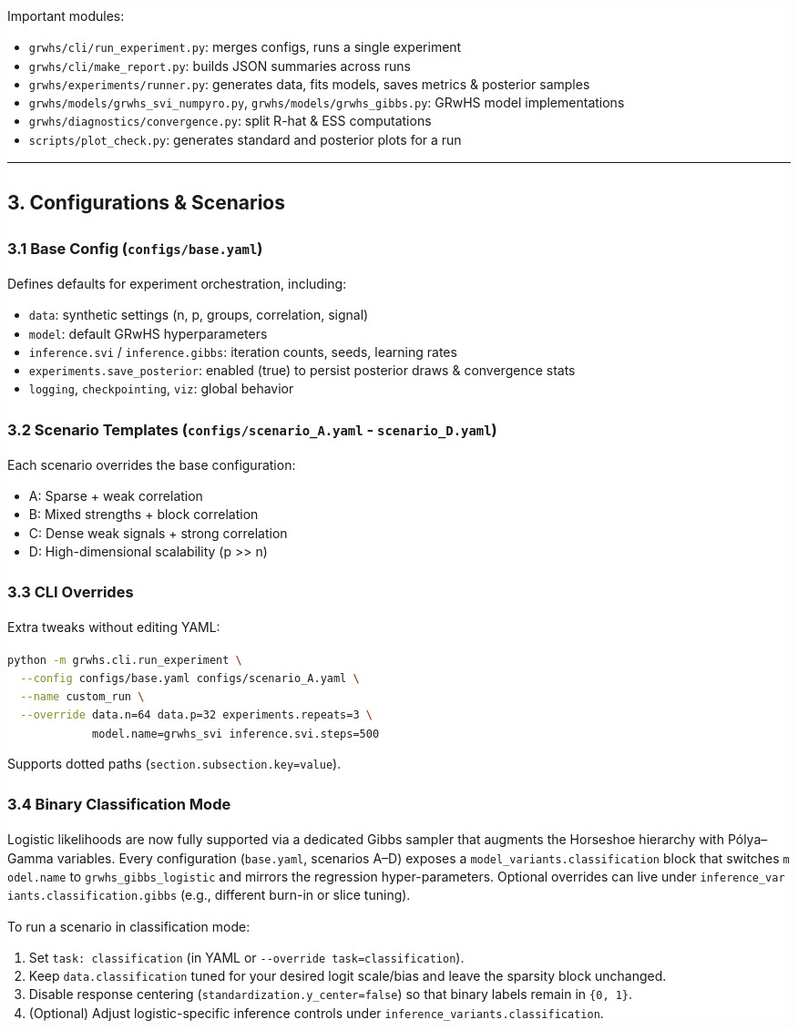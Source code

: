 Important modules:
- `grwhs/cli/run_experiment.py`: merges configs, runs a single experiment
- `grwhs/cli/make_report.py`: builds JSON summaries across runs
- `grwhs/experiments/runner.py`: generates data, fits models, saves metrics & posterior samples
- `grwhs/models/grwhs_svi_numpyro.py`, `grwhs/models/grwhs_gibbs.py`: GRwHS model implementations
- `grwhs/diagnostics/convergence.py`: split R-hat & ESS computations
- `scripts/plot_check.py`: generates standard and posterior plots for a run

---

## 3. Configurations & Scenarios

### 3.1 Base Config (`configs/base.yaml`)
Defines defaults for experiment orchestration, including:
- `data`: synthetic settings (n, p, groups, correlation, signal)
- `model`: default GRwHS hyperparameters
- `inference.svi` / `inference.gibbs`: iteration counts, seeds, learning rates
- `experiments.save_posterior`: enabled (true) to persist posterior draws & convergence stats
- `logging`, `checkpointing`, `viz`: global behavior

### 3.2 Scenario Templates (`configs/scenario_A.yaml` - `scenario_D.yaml`)
Each scenario overrides the base configuration:
- A: Sparse + weak correlation
- B: Mixed strengths + block correlation
- C: Dense weak signals + strong correlation
- D: High-dimensional scalability (p >> n)

### 3.3 CLI Overrides
Extra tweaks without editing YAML:
```bash
python -m grwhs.cli.run_experiment \
  --config configs/base.yaml configs/scenario_A.yaml \
  --name custom_run \
  --override data.n=64 data.p=32 experiments.repeats=3 \
             model.name=grwhs_svi inference.svi.steps=500
```
Supports dotted paths (`section.subsection.key=value`).

### 3.4 Binary Classification Mode
Logistic likelihoods are now fully supported via a dedicated Gibbs sampler that augments the Horseshoe hierarchy with Pólya–Gamma variables. Every configuration (`base.yaml`, scenarios A–D) exposes a `model_variants.classification` block that switches `model.name` to `grwhs_gibbs_logistic` and mirrors the regression hyper-parameters. Optional overrides can live under `inference_variants.classification.gibbs` (e.g., different burn-in or slice tuning).

To run a scenario in classification mode:

1. Set `task: classification` (in YAML or `--override task=classification`).
2. Keep `data.classification` tuned for your desired logit scale/bias and leave the sparsity block unchanged.
3. Disable response centering (`standardization.y_center=false`) so that binary labels remain in `{0, 1}`.
4. (Optional) Adjust logistic-specific inference controls under `inference_variants.classification`.
